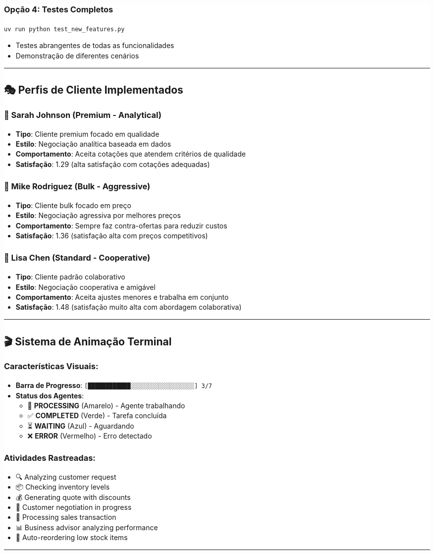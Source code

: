 ### **Opção 4: Testes Completos**
```bash
uv run python test_new_features.py
```
- Testes abrangentes de todas as funcionalidades
- Demonstração de diferentes cenários

---

## 🎭 **Perfis de Cliente Implementados**

### **👤 Sarah Johnson (Premium - Analytical)**
- **Tipo**: Cliente premium focado em qualidade
- **Estilo**: Negociação analítica baseada em dados
- **Comportamento**: Aceita cotações que atendem critérios de qualidade
- **Satisfação**: 1.29 (alta satisfação com cotações adequadas)

### **👤 Mike Rodriguez (Bulk - Aggressive)**
- **Tipo**: Cliente bulk focado em preço
- **Estilo**: Negociação agressiva por melhores preços
- **Comportamento**: Sempre faz contra-ofertas para reduzir custos
- **Satisfação**: 1.36 (satisfação alta com preços competitivos)

### **👤 Lisa Chen (Standard - Cooperative)**
- **Tipo**: Cliente padrão colaborativo
- **Estilo**: Negociação cooperativa e amigável
- **Comportamento**: Aceita ajustes menores e trabalha em conjunto
- **Satisfação**: 1.48 (satisfação muito alta com abordagem colaborativa)

---

## 🎬 **Sistema de Animação Terminal**

### **Características Visuais:**
- **Barra de Progresso**: `[████████████░░░░░░░░░░░░░░░░░░] 3/7`
- **Status dos Agentes**: 
  - 🔄 **PROCESSING** (Amarelo) - Agente trabalhando
  - ✅ **COMPLETED** (Verde) - Tarefa concluída
  - ⏳ **WAITING** (Azul) - Aguardando
  - ❌ **ERROR** (Vermelho) - Erro detectado

### **Atividades Rastreadas:**
- 🔍 Analyzing customer request
- 📦 Checking inventory levels
- 💰 Generating quote with discounts
- 🤝 Customer negotiation in progress
- 🛒 Processing sales transaction
- 📊 Business advisor analyzing performance
- 🔄 Auto-reordering low stock items

---